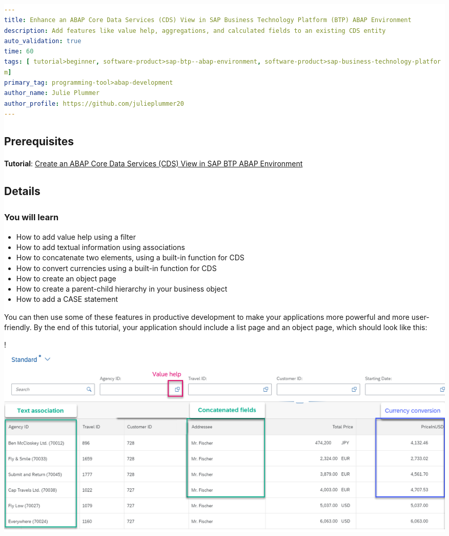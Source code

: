 ```yaml
---
title: Enhance an ABAP Core Data Services (CDS) View in SAP Business Technology Platform (BTP) ABAP Environment
description: Add features like value help, aggregations, and calculated fields to an existing CDS entity
auto_validation: true
time: 60
tags: [ tutorial>beginner, software-product>sap-btp--abap-environment, software-product>sap-business-technology-platform]
primary_tag: programming-tool>abap-development
author_name: Julie Plummer
author_profile: https://github.com/julieplummer20
---
```


## Prerequisites
**Tutorial**: [Create an ABAP Core Data Services (CDS) View in SAP BTP ABAP Environment](abap-environment-create-cds-mde)

## Details
### You will learn
- How to add value help using a filter
- How to add textual information using associations
- How to concatenate two elements, using a built-in function for CDS
- How to convert currencies using a built-in function for CDS
- How to create an object page
- How to create a parent-child hierarchy in your business object
- How to add a CASE statement


You can then use some of these features in productive development to make your applications more powerful and more user-friendly. By the end of this tutorial, your application should include a list page and an object page, which should look like this:

!![fep-final-enhance](fep-final-enhance-no-CASE.png)